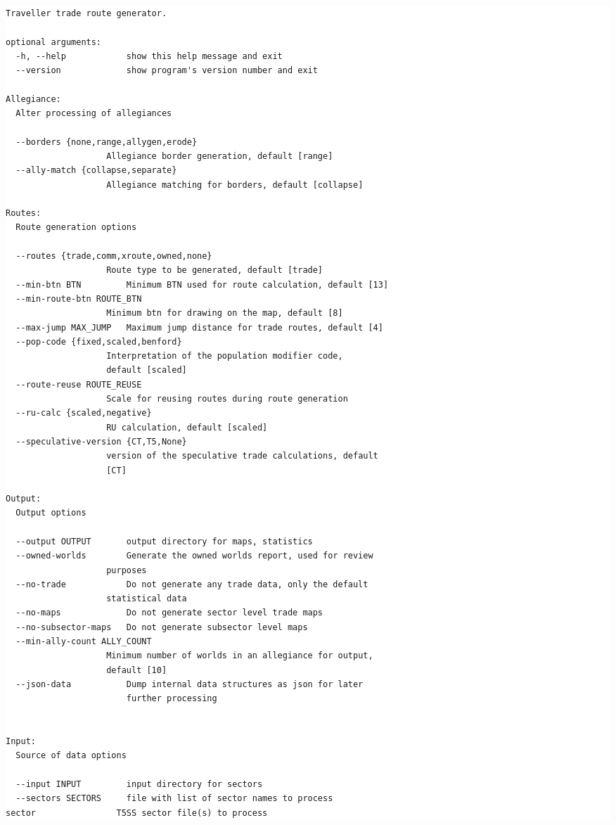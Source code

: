     Traveller trade route generator.
    
    optional arguments:
      -h, --help            show this help message and exit
      --version             show program's version number and exit
    
    Allegiance:
      Alter processing of allegiances
    
      --borders {none,range,allygen,erode}
                        Allegiance border generation, default [range]
      --ally-match {collapse,separate}
                        Allegiance matching for borders, default [collapse]
    
    Routes:
      Route generation options
    
      --routes {trade,comm,xroute,owned,none}
                        Route type to be generated, default [trade]
      --min-btn BTN         Minimum BTN used for route calculation, default [13]
      --min-route-btn ROUTE_BTN
                        Minimum btn for drawing on the map, default [8]
      --max-jump MAX_JUMP   Maximum jump distance for trade routes, default [4]
      --pop-code {fixed,scaled,benford}
                        Interpretation of the population modifier code,
                        default [scaled]
      --route-reuse ROUTE_REUSE
                        Scale for reusing routes during route generation
      --ru-calc {scaled,negative}
                        RU calculation, default [scaled]
      --speculative-version {CT,T5,None}
                        version of the speculative trade calculations, default
                        [CT]
    
    Output:
      Output options
    
      --output OUTPUT       output directory for maps, statistics
      --owned-worlds        Generate the owned worlds report, used for review
                        purposes
      --no-trade            Do not generate any trade data, only the default
                        statistical data
      --no-maps             Do not generate sector level trade maps
      --no-subsector-maps   Do not generate subsector level maps
      --min-ally-count ALLY_COUNT
                        Minimum number of worlds in an allegiance for output,
                        default [10]
      --json-data           Dump internal data structures as json for later
                            further processing
                        
    
    Input:
      Source of data options
    
      --input INPUT         input directory for sectors
      --sectors SECTORS     file with list of sector names to process
    sector                T5SS sector file(s) to process
